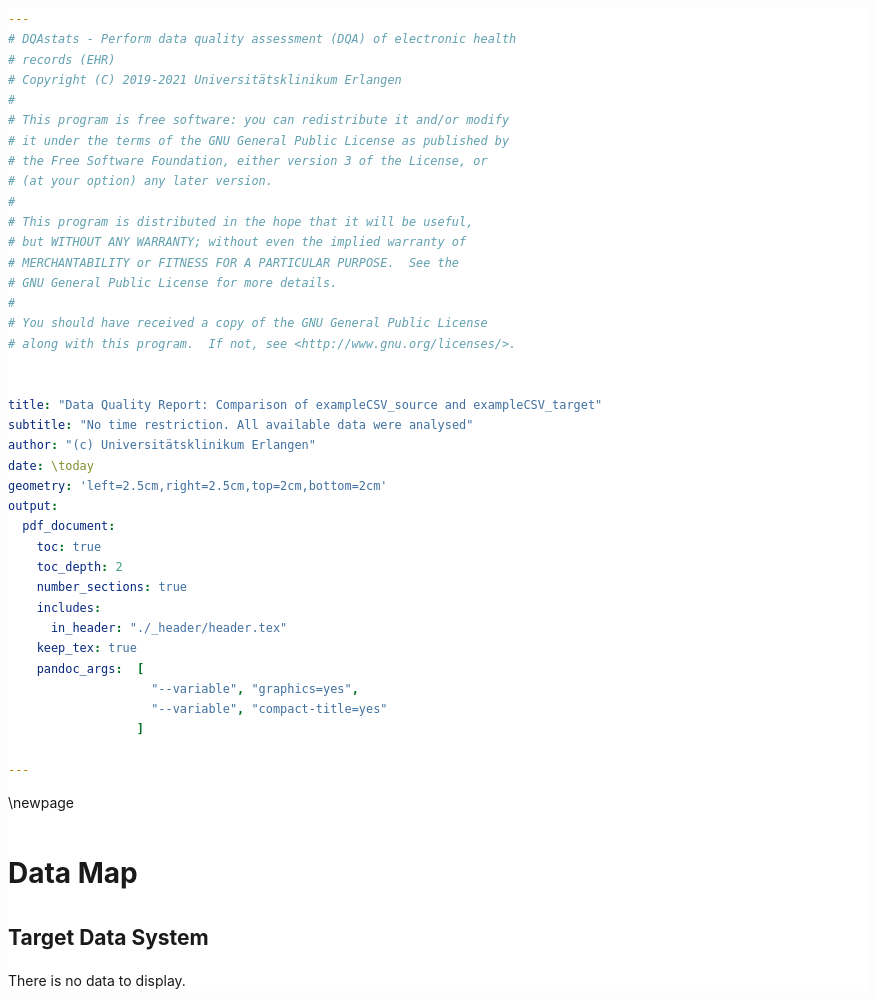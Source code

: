 ```yaml
---
# DQAstats - Perform data quality assessment (DQA) of electronic health
# records (EHR)
# Copyright (C) 2019-2021 Universitätsklinikum Erlangen
#
# This program is free software: you can redistribute it and/or modify
# it under the terms of the GNU General Public License as published by
# the Free Software Foundation, either version 3 of the License, or
# (at your option) any later version.
#
# This program is distributed in the hope that it will be useful,
# but WITHOUT ANY WARRANTY; without even the implied warranty of
# MERCHANTABILITY or FITNESS FOR A PARTICULAR PURPOSE.  See the
# GNU General Public License for more details.
#
# You should have received a copy of the GNU General Public License
# along with this program.  If not, see <http://www.gnu.org/licenses/>.


title: "Data Quality Report: Comparison of exampleCSV_source and exampleCSV_target"
subtitle: "No time restriction. All available data were analysed"
author: "(c) Universitätsklinikum Erlangen"
date: \today
geometry: 'left=2.5cm,right=2.5cm,top=2cm,bottom=2cm' 
output: 
  pdf_document:
    toc: true
    toc_depth: 2
    number_sections: true
    includes:
      in_header: "./_header/header.tex"
    keep_tex: true
    pandoc_args:  [
                    "--variable", "graphics=yes",
                    "--variable", "compact-title=yes"
                  ]

---
```




\newpage

# Data Map

## Target Data System

There is no data to display.
